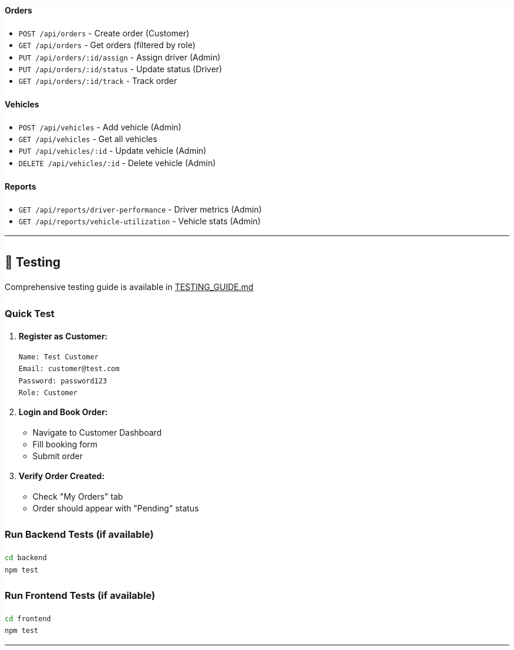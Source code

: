 #### Orders
- `POST /api/orders` - Create order (Customer)
- `GET /api/orders` - Get orders (filtered by role)
- `PUT /api/orders/:id/assign` - Assign driver (Admin)
- `PUT /api/orders/:id/status` - Update status (Driver)
- `GET /api/orders/:id/track` - Track order

#### Vehicles
- `POST /api/vehicles` - Add vehicle (Admin)
- `GET /api/vehicles` - Get all vehicles
- `PUT /api/vehicles/:id` - Update vehicle (Admin)
- `DELETE /api/vehicles/:id` - Delete vehicle (Admin)

#### Reports
- `GET /api/reports/driver-performance` - Driver metrics (Admin)
- `GET /api/reports/vehicle-utilization` - Vehicle stats (Admin)

---

## 🧪 Testing

Comprehensive testing guide is available in [TESTING_GUIDE.md](./TESTING_GUIDE.md)

### Quick Test

1. **Register as Customer:**
   ```
   Name: Test Customer
   Email: customer@test.com
   Password: password123
   Role: Customer
   ```

2. **Login and Book Order:**
   - Navigate to Customer Dashboard
   - Fill booking form
   - Submit order

3. **Verify Order Created:**
   - Check "My Orders" tab
   - Order should appear with "Pending" status

### Run Backend Tests (if available)
```bash
cd backend
npm test
```

### Run Frontend Tests (if available)
```bash
cd frontend
npm test
```

---